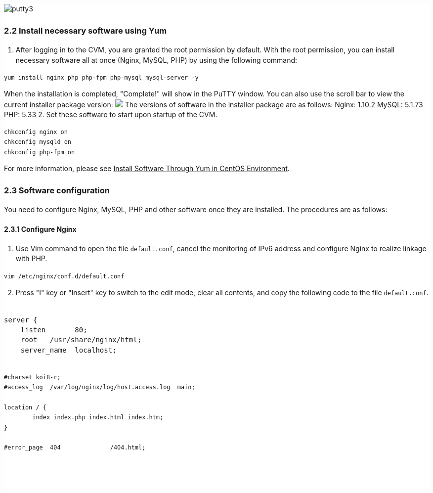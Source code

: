 ![putty3](//mc.qcloudimg.com/static/img/b632cf3e122832193a77afe04c93fbc1/image.png)

### 2.2 Install necessary software using Yum
1. After logging in to the CVM, you are granted the root permission by default. With the root permission, you can install necessary software all at once (Nginx, MySQL, PHP) by using the following command:
```
yum install nginx php php-fpm php-mysql mysql-server -y
```
When the installation is completed, "Complete!" will show in the PuTTY window. You can also use the scroll bar to view the current installer package version:
![](//mc.qcloudimg.com/static/img/54fe7152ded20d5048728b5b98566eb6/image.png)
The versions of software in the installer package are as follows:
Nginx: 1.10.2
MySQL: 5.1.73
PHP: 5.33
2. Set these software to start upon startup of the CVM.
```
chkconfig nginx on
chkconfig mysqld on
chkconfig php-fpm on
```

For more information, please see [Install Software Through Yum in CentOS Environment](https://intl.cloud.tencent.com/document/product/213/2046).

### 2.3 Software configuration
You need to configure Nginx, MySQL, PHP and other software once they are installed. The procedures are as follows:
#### 2.3.1 Configure Nginx
1. Use Vim command to open the file `default.conf`, cancel the monitoring of IPv6 address and configure Nginx to realize linkage with PHP.
```
vim /etc/nginx/conf.d/default.conf
```
2. Press "I" key or "Insert" key to switch to the edit mode, clear all contents, and copy the following code to the file `default.conf`.
<div class="code"><p></p><pre> 
server {
    listen       80;
    root   /usr/share/nginx/html;
    server_name  localhost;

    #charset koi8-r;
    #access_log  /var/log/nginx/log/host.access.log  main;

    location / {
            index index.php index.html index.htm;
    }

    #error_page  404              /404.html;
